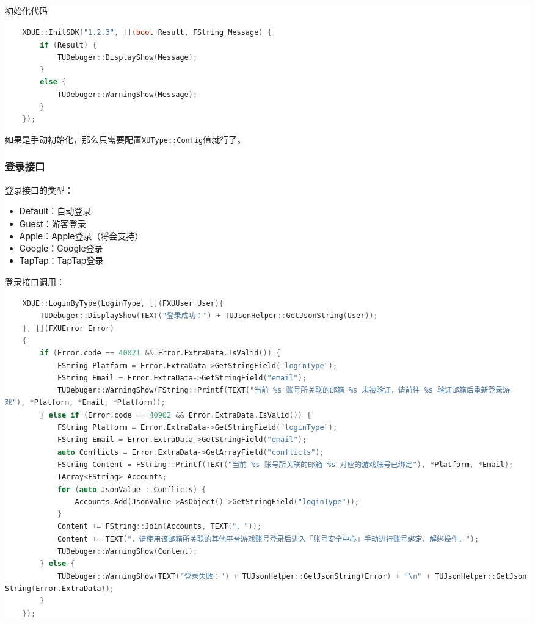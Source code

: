 初始化代码
```cpp
	XDUE::InitSDK("1.2.3", [](bool Result, FString Message) {
		if (Result) {
			TUDebuger::DisplayShow(Message);
		}
		else {
			TUDebuger::WarningShow(Message);
		}
	});
```

如果是手动初始化，那么只需要配置`XUType::Config`值就行了。

### 登录接口

登录接口的类型：
* Default：自动登录
* Guest：游客登录
* Apple：Apple登录（将会支持）
* Google：Google登录
* TapTap：TapTap登录

登录接口调用：
```cpp
    XDUE::LoginByType(LoginType, [](FXUUser User){
        TUDebuger::DisplayShow(TEXT("登录成功：") + TUJsonHelper::GetJsonString(User));
    }, [](FXUError Error)
    {
        if (Error.code == 40021 && Error.ExtraData.IsValid()) {
            FString Platform = Error.ExtraData->GetStringField("loginType");
            FString Email = Error.ExtraData->GetStringField("email");
            TUDebuger::WarningShow(FString::Printf(TEXT("当前 %s 账号所关联的邮箱 %s 未被验证，请前往 %s 验证邮箱后重新登录游戏"), *Platform, *Email, *Platform));
        } else if (Error.code == 40902 && Error.ExtraData.IsValid()) {
            FString Platform = Error.ExtraData->GetStringField("loginType");
            FString Email = Error.ExtraData->GetStringField("email");
            auto Conflicts = Error.ExtraData->GetArrayField("conflicts");
            FString Content = FString::Printf(TEXT("当前 %s 账号所关联的邮箱 %s 对应的游戏账号已绑定"), *Platform, *Email);
            TArray<FString> Accounts;
            for (auto JsonValue : Conflicts) {
                Accounts.Add(JsonValue->AsObject()->GetStringField("loginType"));
            }
            Content += FString::Join(Accounts, TEXT("、"));
            Content += TEXT("，请使用该邮箱所关联的其他平台游戏账号登录后进入「账号安全中心」手动进行账号绑定、解绑操作。");
            TUDebuger::WarningShow(Content);
        } else {
            TUDebuger::WarningShow(TEXT("登录失败：") + TUJsonHelper::GetJsonString(Error) + "\n" + TUJsonHelper::GetJsonString(Error.ExtraData));
        }
    });
```
